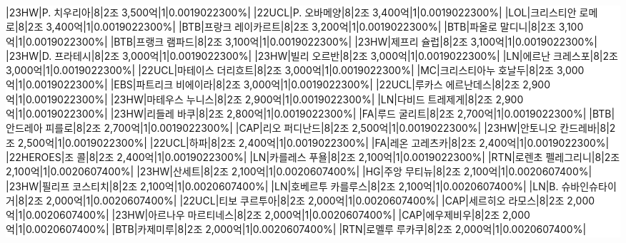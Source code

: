 |23HW|P. 치우리아|8|2조 3,500억|1|0.0019022300%|
|22UCL|P. 오바메양|8|2조 3,400억|1|0.0019022300%|
|LOL|크리스티안 로메로|8|2조 3,400억|1|0.0019022300%|
|BTB|프랑크 레이카르트|8|2조 3,200억|1|0.0019022300%|
|BTB|파올로 말디니|8|2조 3,100억|1|0.0019022300%|
|BTB|프랭크 램파드|8|2조 3,100억|1|0.0019022300%|
|23HW|제프리 슐럽|8|2조 3,100억|1|0.0019022300%|
|23HW|D. 프라테시|8|2조 3,000억|1|0.0019022300%|
|23HW|빌리 오르반|8|2조 3,000억|1|0.0019022300%|
|LN|에르난 크레스포|8|2조 3,000억|1|0.0019022300%|
|22UCL|마테이스 더리흐트|8|2조 3,000억|1|0.0019022300%|
|MC|크리스티아누 호날두|8|2조 3,000억|1|0.0019022300%|
|EBS|파트리크 비에이라|8|2조 3,000억|1|0.0019022300%|
|22UCL|루카스 에르난데스|8|2조 2,900억|1|0.0019022300%|
|23HW|마테우스 누니스|8|2조 2,900억|1|0.0019022300%|
|LN|다비드 트레제게|8|2조 2,900억|1|0.0019022300%|
|23HW|리들레 바쿠|8|2조 2,800억|1|0.0019022300%|
|FA|루드 굴리트|8|2조 2,700억|1|0.0019022300%|
|BTB|안드레아 피를로|8|2조 2,700억|1|0.0019022300%|
|CAP|리오 퍼디난드|8|2조 2,500억|1|0.0019022300%|
|23HW|안토니오 칸드레바|8|2조 2,500억|1|0.0019022300%|
|22UCL|하파|8|2조 2,400억|1|0.0019022300%|
|FA|레온 고레츠카|8|2조 2,400억|1|0.0019022300%|
|22HEROES|조 콜|8|2조 2,400억|1|0.0019022300%|
|LN|카를레스 푸욜|8|2조 2,100억|1|0.0019022300%|
|RTN|로렌초 펠레그리니|8|2조 2,100억|1|0.0020607400%|
|23HW|산세트|8|2조 2,100억|1|0.0020607400%|
|HG|주앙 무티뉴|8|2조 2,100억|1|0.0020607400%|
|23HW|필리프 코스티치|8|2조 2,100억|1|0.0020607400%|
|LN|호베르투 카를루스|8|2조 2,100억|1|0.0020607400%|
|LN|B. 슈바인슈타이거|8|2조 2,000억|1|0.0020607400%|
|22UCL|티보 쿠르투아|8|2조 2,000억|1|0.0020607400%|
|CAP|세르히오 라모스|8|2조 2,000억|1|0.0020607400%|
|23HW|아르나우 마르티네스|8|2조 2,000억|1|0.0020607400%|
|CAP|에우제비우|8|2조 2,000억|1|0.0020607400%|
|BTB|카제미루|8|2조 2,000억|1|0.0020607400%|
|RTN|로멜루 루카쿠|8|2조 2,000억|1|0.0020607400%|